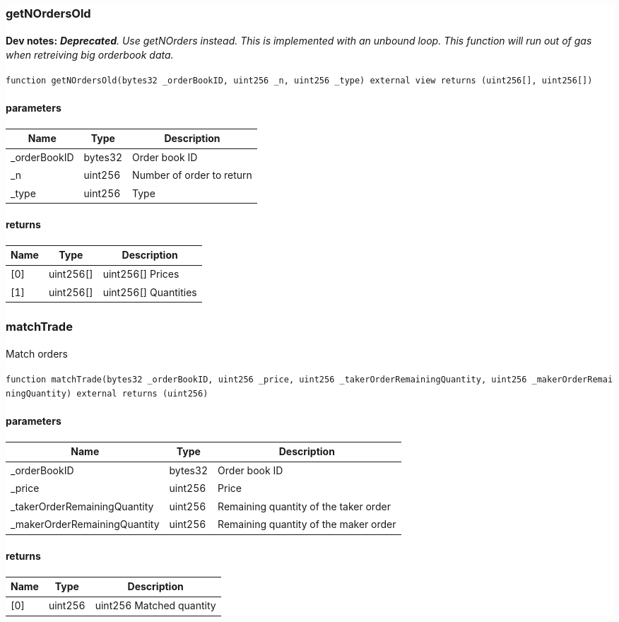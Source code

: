 ### getNOrdersOld


**Dev notes:** _**Deprecated**. Use getNOrders instead. This is implemented with an unbound loop.
This function will run out of gas when retreiving big orderbook data._

```solidity
function getNOrdersOld(bytes32 _orderBookID, uint256 _n, uint256 _type) external view returns (uint256[], uint256[])
```

#### parameters

| Name | Type | Description |
| ---- | ---- | ----------- |
| _orderBookID | bytes32 | Order book ID |
| _n | uint256 | Number of order to return |
| _type | uint256 | Type |


#### returns

| Name | Type | Description |
| ---- | ---- | ----------- |
| [0] | uint256[] | uint256[]  Prices |
| [1] | uint256[] | uint256[]  Quantities |

### matchTrade

Match orders


```solidity
function matchTrade(bytes32 _orderBookID, uint256 _price, uint256 _takerOrderRemainingQuantity, uint256 _makerOrderRemainingQuantity) external returns (uint256)
```

#### parameters

| Name | Type | Description |
| ---- | ---- | ----------- |
| _orderBookID | bytes32 | Order book ID |
| _price | uint256 | Price |
| _takerOrderRemainingQuantity | uint256 | Remaining quantity of the taker order |
| _makerOrderRemainingQuantity | uint256 | Remaining quantity of the maker order |


#### returns

| Name | Type | Description |
| ---- | ---- | ----------- |
| [0] | uint256 | uint256  Matched quantity |
